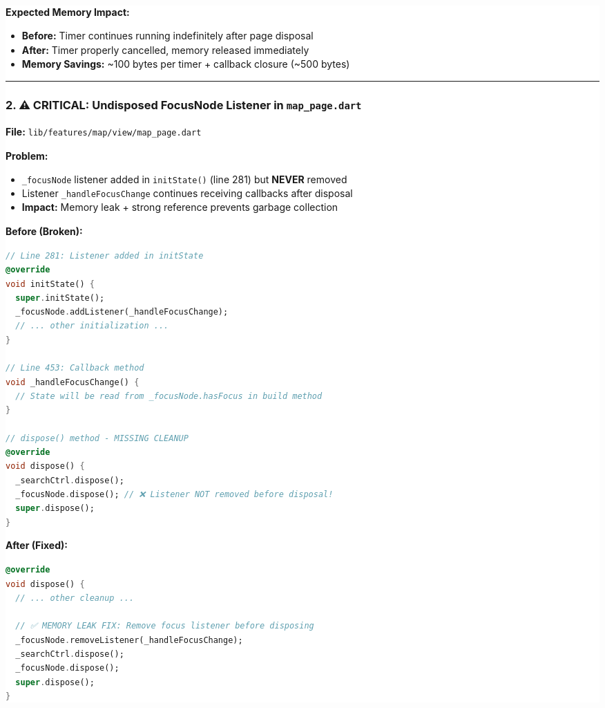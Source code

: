 **Expected Memory Impact:**
- **Before:** Timer continues running indefinitely after page disposal
- **After:** Timer properly cancelled, memory released immediately
- **Memory Savings:** ~100 bytes per timer + callback closure (~500 bytes)

---

### 2. ⚠️ CRITICAL: Undisposed FocusNode Listener in `map_page.dart`

**File:** `lib/features/map/view/map_page.dart`

**Problem:**
- `_focusNode` listener added in `initState()` (line 281) but **NEVER** removed
- Listener `_handleFocusChange` continues receiving callbacks after disposal
- **Impact:** Memory leak + strong reference prevents garbage collection

**Before (Broken):**
```dart
// Line 281: Listener added in initState
@override
void initState() {
  super.initState();
  _focusNode.addListener(_handleFocusChange);
  // ... other initialization ...
}

// Line 453: Callback method
void _handleFocusChange() {
  // State will be read from _focusNode.hasFocus in build method
}

// dispose() method - MISSING CLEANUP
@override
void dispose() {
  _searchCtrl.dispose();
  _focusNode.dispose(); // ❌ Listener NOT removed before disposal!
  super.dispose();
}
```

**After (Fixed):**
```dart
@override
void dispose() {
  // ... other cleanup ...
  
  // ✅ MEMORY LEAK FIX: Remove focus listener before disposing
  _focusNode.removeListener(_handleFocusChange);
  _searchCtrl.dispose();
  _focusNode.dispose();
  super.dispose();
}
```
